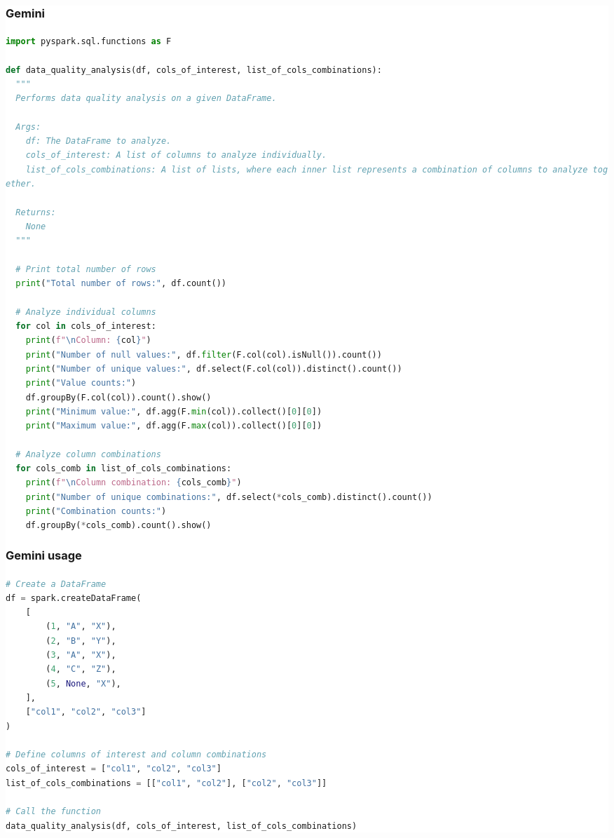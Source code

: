 ```python
```

### Gemini
```python
import pyspark.sql.functions as F

def data_quality_analysis(df, cols_of_interest, list_of_cols_combinations):
  """
  Performs data quality analysis on a given DataFrame.

  Args:
    df: The DataFrame to analyze.
    cols_of_interest: A list of columns to analyze individually.
    list_of_cols_combinations: A list of lists, where each inner list represents a combination of columns to analyze together.

  Returns:
    None
  """

  # Print total number of rows
  print("Total number of rows:", df.count())

  # Analyze individual columns
  for col in cols_of_interest:
    print(f"\nColumn: {col}")
    print("Number of null values:", df.filter(F.col(col).isNull()).count())
    print("Number of unique values:", df.select(F.col(col)).distinct().count())
    print("Value counts:")
    df.groupBy(F.col(col)).count().show()
    print("Minimum value:", df.agg(F.min(col)).collect()[0][0])
    print("Maximum value:", df.agg(F.max(col)).collect()[0][0])

  # Analyze column combinations
  for cols_comb in list_of_cols_combinations:
    print(f"\nColumn combination: {cols_comb}")
    print("Number of unique combinations:", df.select(*cols_comb).distinct().count())
    print("Combination counts:")
    df.groupBy(*cols_comb).count().show()
```
### Gemini usage
```python
# Create a DataFrame
df = spark.createDataFrame(
    [
        (1, "A", "X"),
        (2, "B", "Y"),
        (3, "A", "X"),
        (4, "C", "Z"),
        (5, None, "X"),
    ],
    ["col1", "col2", "col3"]
)

# Define columns of interest and column combinations
cols_of_interest = ["col1", "col2", "col3"]
list_of_cols_combinations = [["col1", "col2"], ["col2", "col3"]]

# Call the function
data_quality_analysis(df, cols_of_interest, list_of_cols_combinations)
```
